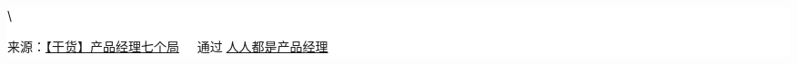 
\

</div>

<div>

来源：[【干货】产品经理七个局](http://www.woshipm.com/pmd/87083.html)   
 通过 [人人都是产品经理](http://www.woshipm.com/)

</div>
